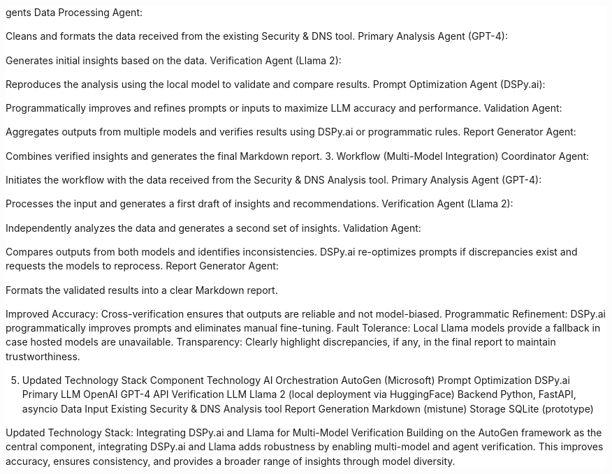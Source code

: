 gents
Data Processing Agent:

Cleans and formats the data received from the existing Security & DNS tool.
Primary Analysis Agent (GPT-4):

Generates initial insights based on the data.
Verification Agent (Llama 2):

Reproduces the analysis using the local model to validate and compare results.
Prompt Optimization Agent (DSPy.ai):

Programmatically improves and refines prompts or inputs to maximize LLM accuracy and performance.
Validation Agent:

Aggregates outputs from multiple models and verifies results using DSPy.ai or programmatic rules.
Report Generator Agent:

Combines verified insights and generates the final Markdown report.
3. Workflow (Multi-Model Integration)
Coordinator Agent:

Initiates the workflow with the data received from the Security & DNS Analysis tool.
Primary Analysis Agent (GPT-4):

Processes the input and generates a first draft of insights and recommendations.
Verification Agent (Llama 2):

Independently analyzes the data and generates a second set of insights.
Validation Agent:

Compares outputs from both models and identifies inconsistencies.
DSPy.ai re-optimizes prompts if discrepancies exist and requests the models to reprocess.
Report Generator Agent:

Formats the validated results into a clear Markdown report.

Improved Accuracy: Cross-verification ensures that outputs are reliable and not model-biased.
Programmatic Refinement: DSPy.ai programmatically improves prompts and eliminates manual fine-tuning.
Fault Tolerance: Local Llama models provide a fallback in case hosted models are unavailable.
Transparency: Clearly highlight discrepancies, if any, in the final report to maintain trustworthiness.

5. Updated Technology Stack
Component Technology
AI Orchestration AutoGen (Microsoft)
Prompt Optimization DSPy.ai
Primary LLM OpenAI GPT-4 API
Verification LLM Llama 2 (local deployment via HuggingFace)
Backend Python, FastAPI, asyncio
Data Input Existing Security & DNS Analysis tool
Report Generation Markdown (mistune)
Storage SQLite (prototype)

Updated Technology Stack: Integrating DSPy.ai and Llama for Multi-Model Verification
Building on the AutoGen framework as the central component, integrating DSPy.ai and Llama adds robustness by enabling multi-model and agent verification. This improves accuracy, ensures consistency, and provides a broader range of insights through model diversity.
